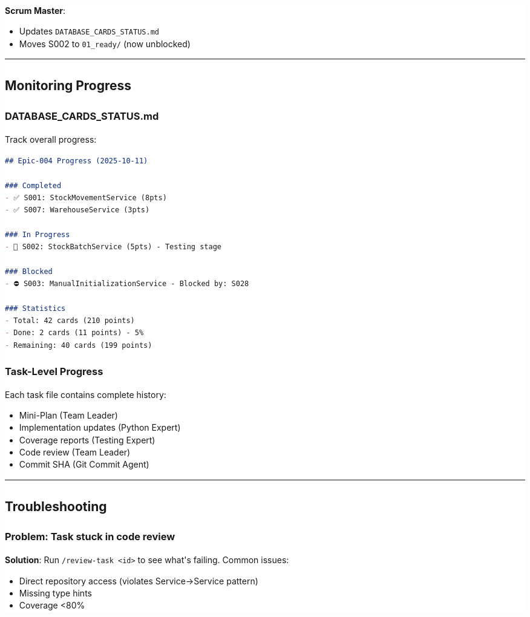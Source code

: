**Scrum Master**:

- Updates `DATABASE_CARDS_STATUS.md`
- Moves S002 to `01_ready/` (now unblocked)

---

## Monitoring Progress

### DATABASE_CARDS_STATUS.md

Track overall progress:

```markdown
## Epic-004 Progress (2025-10-11)

### Completed
- ✅ S001: StockMovementService (8pts)
- ✅ S007: WarehouseService (3pts)

### In Progress
- 🔄 S002: StockBatchService (5pts) - Testing stage

### Blocked
- ⛔ S003: ManualInitializationService - Blocked by: S028

### Statistics
- Total: 42 cards (210 points)
- Done: 2 cards (11 points) - 5%
- Remaining: 40 cards (199 points)
```

### Task-Level Progress

Each task file contains complete history:

- Mini-Plan (Team Leader)
- Implementation updates (Python Expert)
- Coverage reports (Testing Expert)
- Code review (Team Leader)
- Commit SHA (Git Commit Agent)

---

## Troubleshooting

### Problem: Task stuck in code review

**Solution**: Run `/review-task <id>` to see what's failing. Common issues:

- Direct repository access (violates Service→Service pattern)
- Missing type hints
- Coverage <80%
